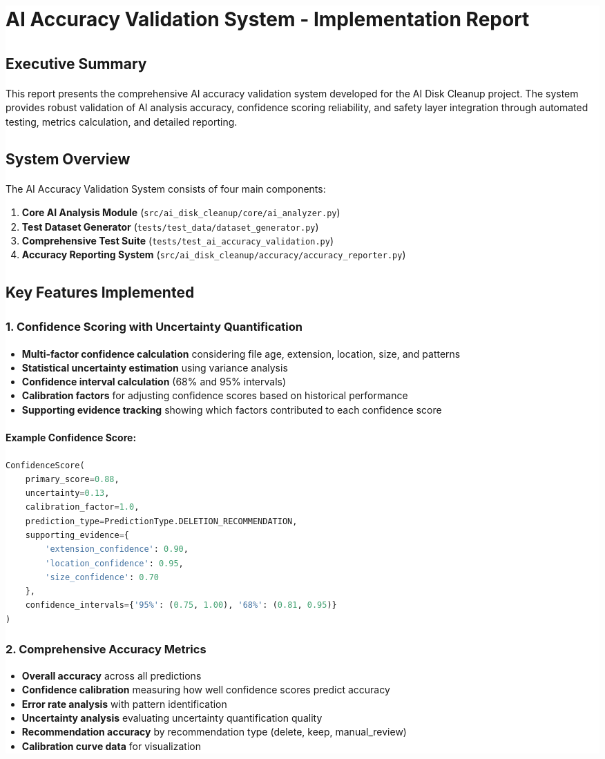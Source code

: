 # AI Accuracy Validation System - Implementation Report

## Executive Summary

This report presents the comprehensive AI accuracy validation system developed for the AI Disk Cleanup project. The system provides robust validation of AI analysis accuracy, confidence scoring reliability, and safety layer integration through automated testing, metrics calculation, and detailed reporting.

## System Overview

The AI Accuracy Validation System consists of four main components:

1. **Core AI Analysis Module** (`src/ai_disk_cleanup/core/ai_analyzer.py`)
2. **Test Dataset Generator** (`tests/test_data/dataset_generator.py`)
3. **Comprehensive Test Suite** (`tests/test_ai_accuracy_validation.py`)
4. **Accuracy Reporting System** (`src/ai_disk_cleanup/accuracy/accuracy_reporter.py`)

## Key Features Implemented

### 1. Confidence Scoring with Uncertainty Quantification

- **Multi-factor confidence calculation** considering file age, extension, location, size, and patterns
- **Statistical uncertainty estimation** using variance analysis
- **Confidence interval calculation** (68% and 95% intervals)
- **Calibration factors** for adjusting confidence scores based on historical performance
- **Supporting evidence tracking** showing which factors contributed to each confidence score

#### Example Confidence Score:
```python
ConfidenceScore(
    primary_score=0.88,
    uncertainty=0.13,
    calibration_factor=1.0,
    prediction_type=PredictionType.DELETION_RECOMMENDATION,
    supporting_evidence={
        'extension_confidence': 0.90,
        'location_confidence': 0.95,
        'size_confidence': 0.70
    },
    confidence_intervals={'95%': (0.75, 1.00), '68%': (0.81, 0.95)}
)
```

### 2. Comprehensive Accuracy Metrics

- **Overall accuracy** across all predictions
- **Confidence calibration** measuring how well confidence scores predict accuracy
- **Error rate analysis** with pattern identification
- **Uncertainty analysis** evaluating uncertainty quantification quality
- **Recommendation accuracy** by recommendation type (delete, keep, manual_review)
- **Calibration curve data** for visualization
